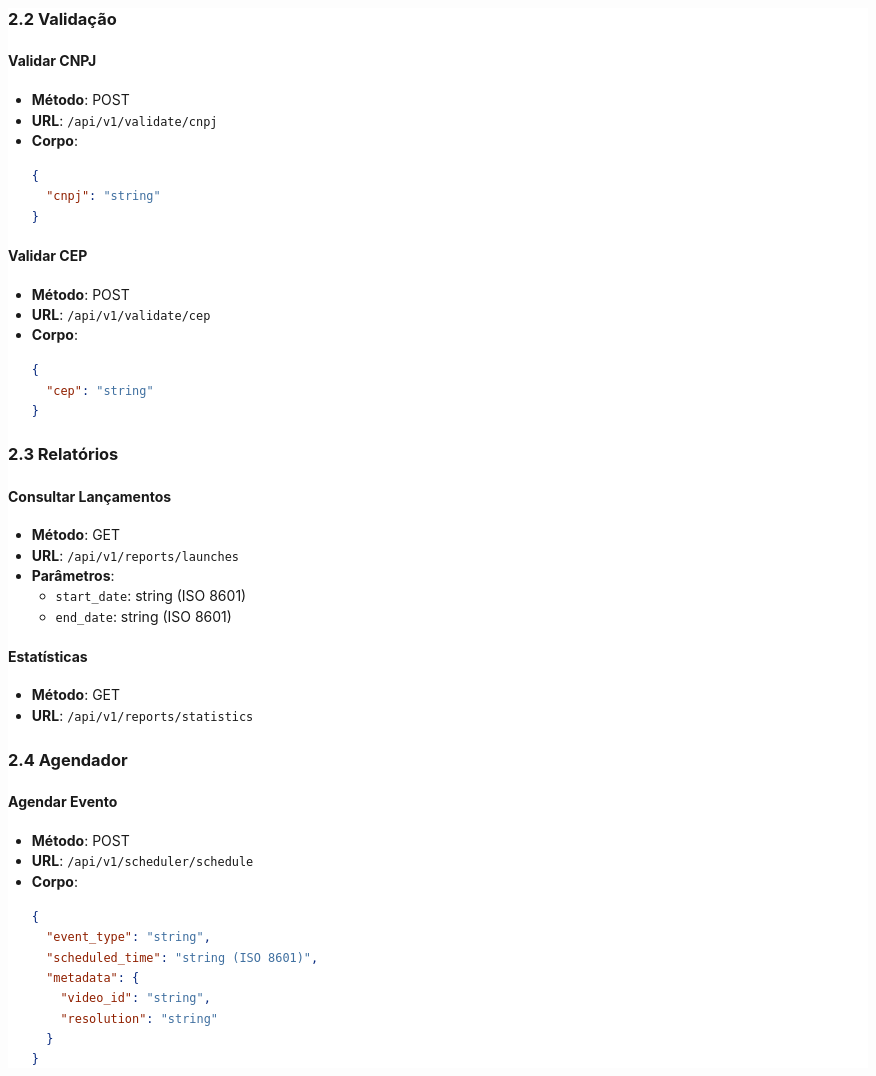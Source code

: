### 2.2 Validação

#### Validar CNPJ
- **Método**: POST
- **URL**: `/api/v1/validate/cnpj`
- **Corpo**:
  ```json
  {
    "cnpj": "string"
  }
  ```

#### Validar CEP
- **Método**: POST
- **URL**: `/api/v1/validate/cep`
- **Corpo**:
  ```json
  {
    "cep": "string"
  }
  ```

### 2.3 Relatórios

#### Consultar Lançamentos
- **Método**: GET
- **URL**: `/api/v1/reports/launches`
- **Parâmetros**:
  - `start_date`: string (ISO 8601)
  - `end_date`: string (ISO 8601)

#### Estatísticas
- **Método**: GET
- **URL**: `/api/v1/reports/statistics`

### 2.4 Agendador

#### Agendar Evento
- **Método**: POST
- **URL**: `/api/v1/scheduler/schedule`
- **Corpo**:
  ```json
  {
    "event_type": "string",
    "scheduled_time": "string (ISO 8601)",
    "metadata": {
      "video_id": "string",
      "resolution": "string"
    }
  }
  ```
